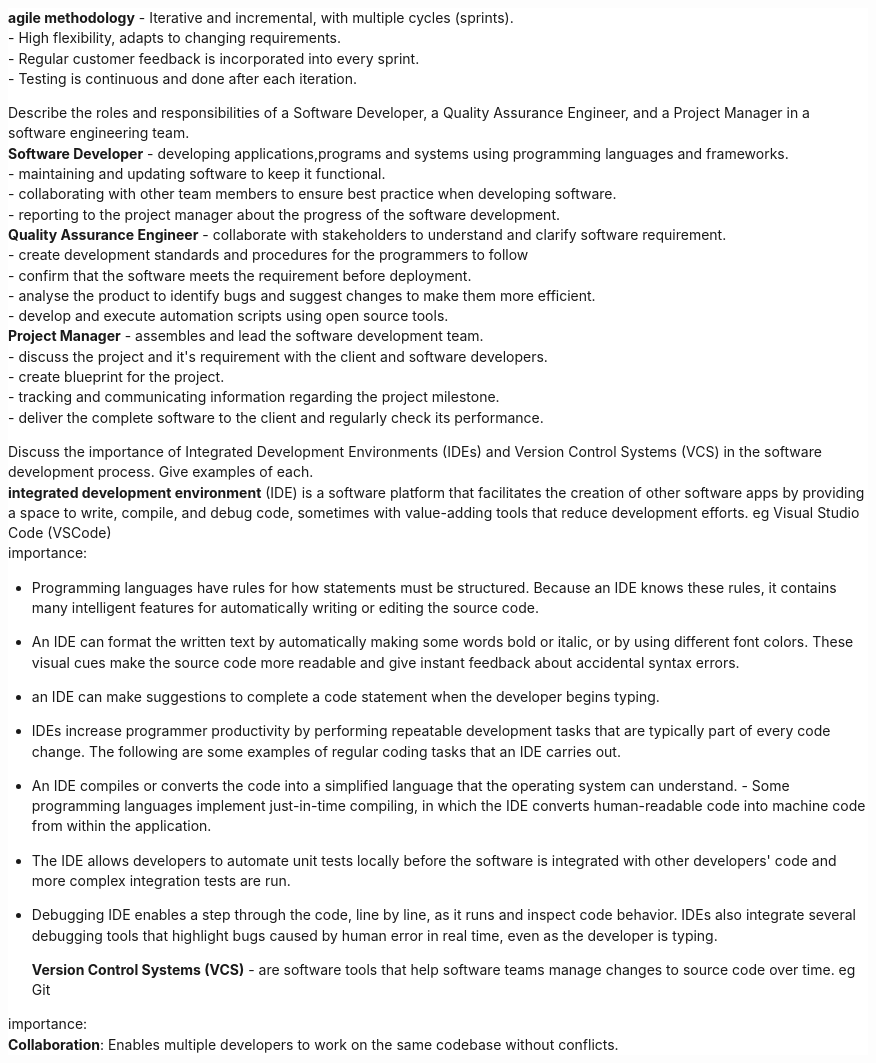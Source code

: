 **agile methodology** \- Iterative and incremental, with multiple cycles (sprints).   
\- High flexibility, adapts to changing requirements.   
\- Regular customer feedback is incorporated into every sprint.   
\- Testing is continuous and done after each iteration.

Describe the roles and responsibilities of a Software Developer, a Quality Assurance Engineer, and a Project Manager in a software engineering team.  
**Software Developer** \- developing applications,programs and systems using programming languages and frameworks.  
 \- maintaining and updating software to keep it functional.   
\- collaborating with other team members to ensure best practice when developing software.  
 \- reporting to the project manager about the progress of the software development.  
**Quality Assurance Engineer** \- collaborate with stakeholders to understand and clarify software requirement.  
 \- create development standards and procedures for the programmers to follow  
 \- confirm that the software meets the requirement before deployment.   
\- analyse the product to identify bugs and suggest changes to make them more efficient.   
\- develop and execute automation scripts using open source tools.  
**Project Manager** \- assembles and lead the software development team.  
 \- discuss the project and it's requirement with the client and software developers.  
 \- create blueprint for the project.  
 \- tracking and communicating information regarding the project milestone.  
 \- deliver the complete software to the client and regularly check its performance.

Discuss the importance of Integrated Development Environments (IDEs) and Version Control Systems (VCS) in the software development process. Give examples of each.  
**integrated development environment** (IDE) is a software platform that facilitates the creation of other software apps by providing a space to write, compile, and debug code, sometimes with value-adding tools that reduce development efforts. eg Visual Studio Code (VSCode)  
importance:

* Programming languages have rules for how statements must be structured. Because an IDE knows these rules, it contains many intelligent features for automatically writing or editing the source code.  
* An IDE can format the written text by automatically making some words bold or italic, or by using different font colors. These visual cues make the source code more readable and give instant feedback about accidental syntax errors.  
* an IDE can make suggestions to complete a code statement when the developer begins typing.  
* IDEs increase programmer productivity by performing repeatable development tasks that are typically part of every code change. The following are some examples of regular coding tasks that an IDE carries out.  
* An IDE compiles or converts the code into a simplified language that the operating system can understand. \- Some programming languages implement just-in-time compiling, in which the IDE converts human-readable code into machine code from within the application.  
* The IDE allows developers to automate unit tests locally before the software is integrated with other developers' code and more complex integration tests are run.  
* Debugging IDE enables a step through the code, line by line, as it runs and inspect code behavior. IDEs also integrate several debugging tools that highlight bugs caused by human error in real time, even as the developer is typing.  
    
  **Version Control Systems (VCS)** \- are software tools that help software teams manage changes to source code over time. eg Git

importance:  
**Collaboration**: Enables multiple developers to work on the same codebase without conflicts.
